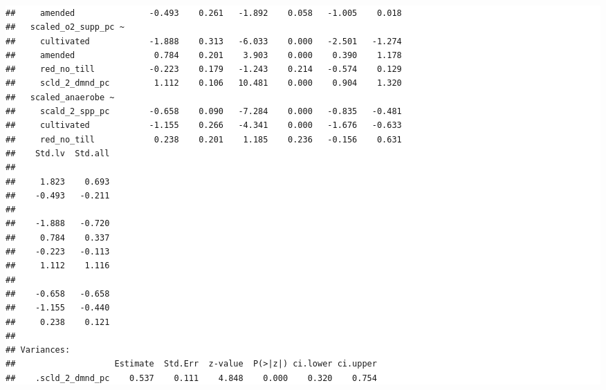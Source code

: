     ##     amended               -0.493    0.261   -1.892    0.058   -1.005    0.018
    ##   scaled_o2_supp_pc ~                                                        
    ##     cultivated            -1.888    0.313   -6.033    0.000   -2.501   -1.274
    ##     amended                0.784    0.201    3.903    0.000    0.390    1.178
    ##     red_no_till           -0.223    0.179   -1.243    0.214   -0.574    0.129
    ##     scld_2_dmnd_pc         1.112    0.106   10.481    0.000    0.904    1.320
    ##   scaled_anaerobe ~                                                          
    ##     scald_2_spp_pc        -0.658    0.090   -7.284    0.000   -0.835   -0.481
    ##     cultivated            -1.155    0.266   -4.341    0.000   -1.676   -0.633
    ##     red_no_till            0.238    0.201    1.185    0.236   -0.156    0.631
    ##    Std.lv  Std.all
    ##                   
    ##     1.823    0.693
    ##    -0.493   -0.211
    ##                   
    ##    -1.888   -0.720
    ##     0.784    0.337
    ##    -0.223   -0.113
    ##     1.112    1.116
    ##                   
    ##    -0.658   -0.658
    ##    -1.155   -0.440
    ##     0.238    0.121
    ## 
    ## Variances:
    ##                    Estimate  Std.Err  z-value  P(>|z|) ci.lower ci.upper
    ##    .scld_2_dmnd_pc    0.537    0.111    4.848    0.000    0.320    0.754